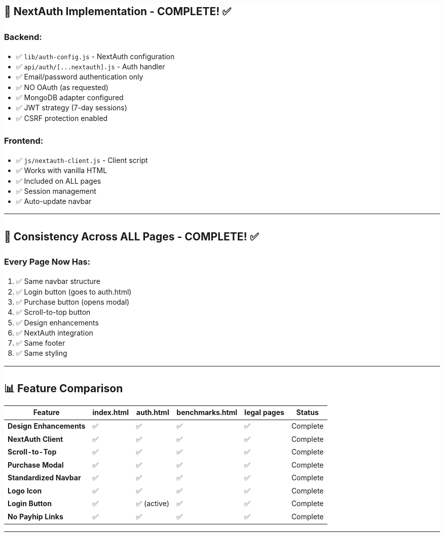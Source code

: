 
## 🔐 NextAuth Implementation - COMPLETE! ✅

### **Backend:**
- ✅ `lib/auth-config.js` - NextAuth configuration
- ✅ `api/auth/[...nextauth].js` - Auth handler
- ✅ Email/password authentication only
- ✅ NO OAuth (as requested)
- ✅ MongoDB adapter configured
- ✅ JWT strategy (7-day sessions)
- ✅ CSRF protection enabled

### **Frontend:**
- ✅ `js/nextauth-client.js` - Client script
- ✅ Works with vanilla HTML
- ✅ Included on ALL pages
- ✅ Session management
- ✅ Auto-update navbar

---

## 🚀 Consistency Across ALL Pages - COMPLETE! ✅

### **Every Page Now Has:**
1. ✅ Same navbar structure
2. ✅ Login button (goes to auth.html)
3. ✅ Purchase button (opens modal)
4. ✅ Scroll-to-top button
5. ✅ Design enhancements
6. ✅ NextAuth integration
7. ✅ Same footer
8. ✅ Same styling

---

## 📊 Feature Comparison

| Feature | index.html | auth.html | benchmarks.html | legal pages | Status |
|---------|------------|-----------|-----------------|-------------|--------|
| **Design Enhancements** | ✅ | ✅ | ✅ | ✅ | Complete |
| **NextAuth Client** | ✅ | ✅ | ✅ | ✅ | Complete |
| **Scroll-to-Top** | ✅ | ✅ | ✅ | ✅ | Complete |
| **Purchase Modal** | ✅ | ✅ | ✅ | ✅ | Complete |
| **Standardized Navbar** | ✅ | ✅ | ✅ | ✅ | Complete |
| **Logo Icon** | ✅ | ✅ | ✅ | ✅ | Complete |
| **Login Button** | ✅ | ✅ (active) | ✅ | ✅ | Complete |
| **No Payhip Links** | ✅ | ✅ | ✅ | ✅ | Complete |

---